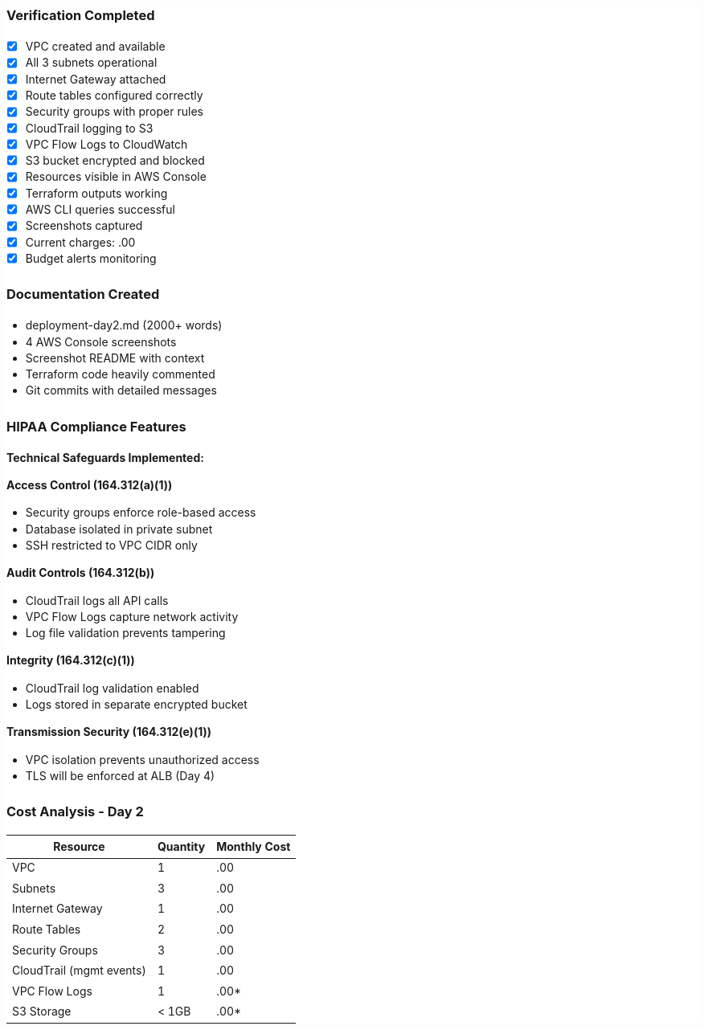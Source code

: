 ### Verification Completed

- [x] VPC created and available
- [x] All 3 subnets operational
- [x] Internet Gateway attached
- [x] Route tables configured correctly
- [x] Security groups with proper rules
- [x] CloudTrail logging to S3
- [x] VPC Flow Logs to CloudWatch
- [x] S3 bucket encrypted and blocked
- [x] Resources visible in AWS Console
- [x] Terraform outputs working
- [x] AWS CLI queries successful
- [x] Screenshots captured
- [x] Current charges: \.00
- [x] Budget alerts monitoring

### Documentation Created

-  deployment-day2.md (2000+ words)
-  4 AWS Console screenshots
-  Screenshot README with context
-  Terraform code heavily commented
-  Git commits with detailed messages

### HIPAA Compliance Features

**Technical Safeguards Implemented:**

 **Access Control (164.312(a)(1))**
- Security groups enforce role-based access
- Database isolated in private subnet
- SSH restricted to VPC CIDR only

 **Audit Controls (164.312(b))**
- CloudTrail logs all API calls
- VPC Flow Logs capture network activity
- Log file validation prevents tampering

 **Integrity (164.312(c)(1))**
- CloudTrail log validation enabled
- Logs stored in separate encrypted bucket

 **Transmission Security (164.312(e)(1))**
- VPC isolation prevents unauthorized access
- TLS will be enforced at ALB (Day 4)

### Cost Analysis - Day 2

| Resource | Quantity | Monthly Cost |
|----------|----------|--------------|
| VPC | 1 | \.00 |
| Subnets | 3 | \.00 |
| Internet Gateway | 1 | \.00 |
| Route Tables | 2 | \.00 |
| Security Groups | 3 | \.00 |
| CloudTrail (mgmt events) | 1 | \.00 |
| VPC Flow Logs | 1 | \.00* |
| S3 Storage | < 1GB | \.00* |